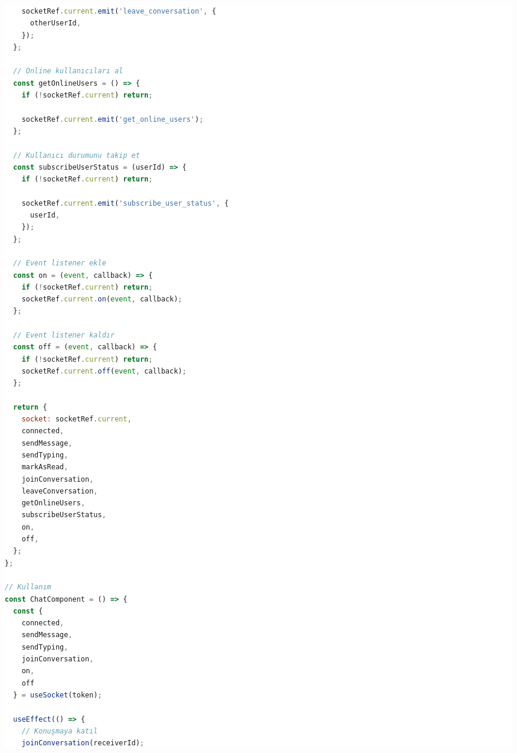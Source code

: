 ```javascript
    socketRef.current.emit('leave_conversation', {
      otherUserId,
    });
  };

  // Online kullanıcıları al
  const getOnlineUsers = () => {
    if (!socketRef.current) return;
    
    socketRef.current.emit('get_online_users');
  };

  // Kullanıcı durumunu takip et
  const subscribeUserStatus = (userId) => {
    if (!socketRef.current) return;
    
    socketRef.current.emit('subscribe_user_status', {
      userId,
    });
  };

  // Event listener ekle
  const on = (event, callback) => {
    if (!socketRef.current) return;
    socketRef.current.on(event, callback);
  };

  // Event listener kaldır
  const off = (event, callback) => {
    if (!socketRef.current) return;
    socketRef.current.off(event, callback);
  };

  return {
    socket: socketRef.current,
    connected,
    sendMessage,
    sendTyping,
    markAsRead,
    joinConversation,
    leaveConversation,
    getOnlineUsers,
    subscribeUserStatus,
    on,
    off,
  };
};

// Kullanım
const ChatComponent = () => {
  const { 
    connected, 
    sendMessage, 
    sendTyping, 
    joinConversation,
    on, 
    off 
  } = useSocket(token);

  useEffect(() => {
    // Konuşmaya katıl
    joinConversation(receiverId);

```